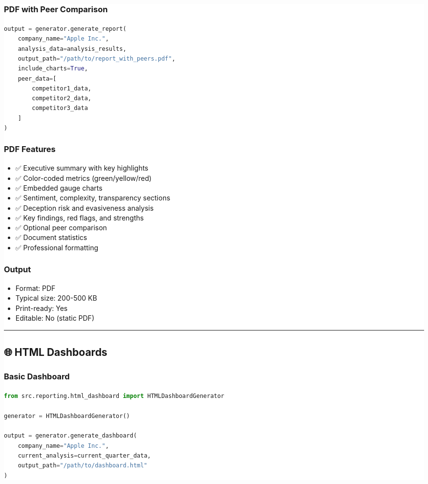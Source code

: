 ### PDF with Peer Comparison

```python
output = generator.generate_report(
    company_name="Apple Inc.",
    analysis_data=analysis_results,
    output_path="/path/to/report_with_peers.pdf",
    include_charts=True,
    peer_data=[
        competitor1_data,
        competitor2_data,
        competitor3_data
    ]
)
```

### PDF Features
- ✅ Executive summary with key highlights
- ✅ Color-coded metrics (green/yellow/red)
- ✅ Embedded gauge charts
- ✅ Sentiment, complexity, transparency sections
- ✅ Deception risk and evasiveness analysis
- ✅ Key findings, red flags, and strengths
- ✅ Optional peer comparison
- ✅ Document statistics
- ✅ Professional formatting

### Output
- Format: PDF
- Typical size: 200-500 KB
- Print-ready: Yes
- Editable: No (static PDF)

---

## 🌐 HTML Dashboards

### Basic Dashboard

```python
from src.reporting.html_dashboard import HTMLDashboardGenerator

generator = HTMLDashboardGenerator()

output = generator.generate_dashboard(
    company_name="Apple Inc.",
    current_analysis=current_quarter_data,
    output_path="/path/to/dashboard.html"
)
```
